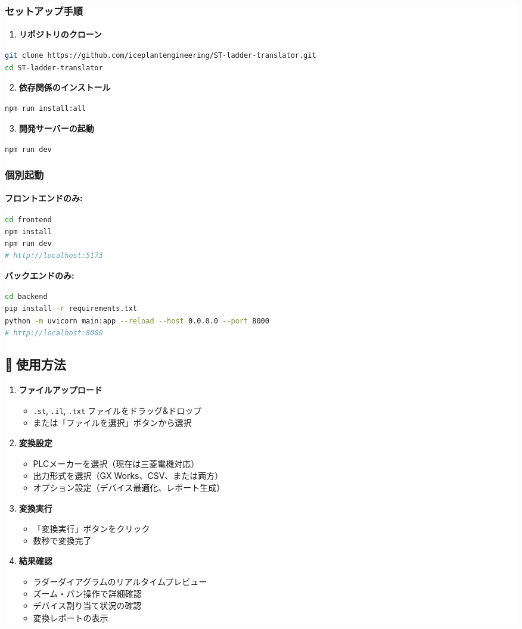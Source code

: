 ### セットアップ手順

1. **リポジトリのクローン**
```bash
git clone https://github.com/iceplantengineering/ST-ladder-translator.git
cd ST-ladder-translator
```

2. **依存関係のインストール**
```bash
npm run install:all
```

3. **開発サーバーの起動**
```bash
npm run dev
```

### 個別起動

**フロントエンドのみ:**
```bash
cd frontend
npm install
npm run dev
# http://localhost:5173
```

**バックエンドのみ:**
```bash
cd backend
pip install -r requirements.txt
python -m uvicorn main:app --reload --host 0.0.0.0 --port 8000
# http://localhost:8000
```

## 🎯 使用方法

1. **ファイルアップロード**
   - `.st`, `.il`, `.txt` ファイルをドラッグ&ドロップ
   - または「ファイルを選択」ボタンから選択

2. **変換設定**
   - PLCメーカーを選択（現在は三菱電機対応）
   - 出力形式を選択（GX Works、CSV、または両方）
   - オプション設定（デバイス最適化、レポート生成）

3. **変換実行**
   - 「変換実行」ボタンをクリック
   - 数秒で変換完了

4. **結果確認**
   - ラダーダイアグラムのリアルタイムプレビュー
   - ズーム・パン操作で詳細確認
   - デバイス割り当て状況の確認
   - 変換レポートの表示
